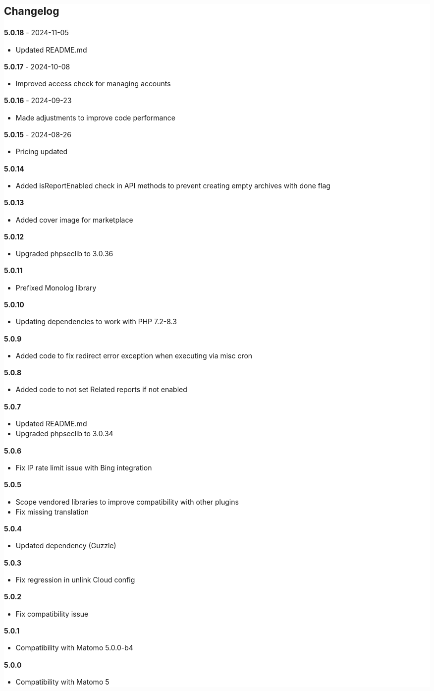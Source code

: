 ## Changelog

__5.0.18__ - 2024-11-05
- Updated README.md

__5.0.17__ - 2024-10-08
- Improved access check for managing accounts

__5.0.16__ - 2024-09-23
- Made adjustments to improve code performance

__5.0.15__ - 2024-08-26
- Pricing updated

__5.0.14__
* Added isReportEnabled check in API methods to prevent creating empty archives with done flag

__5.0.13__
* Added cover image for marketplace

__5.0.12__
* Upgraded phpseclib to 3.0.36

__5.0.11__
*  Prefixed Monolog library

__5.0.10__
*  Updating dependencies to work with PHP 7.2-8.3

__5.0.9__
* Added code to fix redirect error exception when executing via misc cron

__5.0.8__
* Added code to not set Related reports if not enabled

__5.0.7__
* Updated README.md
* Upgraded phpseclib to 3.0.34

__5.0.6__
* Fix IP rate limit issue with Bing integration

__5.0.5__
* Scope vendored libraries to improve compatibility with other plugins
* Fix missing translation

__5.0.4__
* Updated dependency (Guzzle)

__5.0.3__
* Fix regression in unlink Cloud config

__5.0.2__
* Fix compatibility issue

__5.0.1__
* Compatibility with Matomo 5.0.0-b4

__5.0.0__
* Compatibility with Matomo 5
